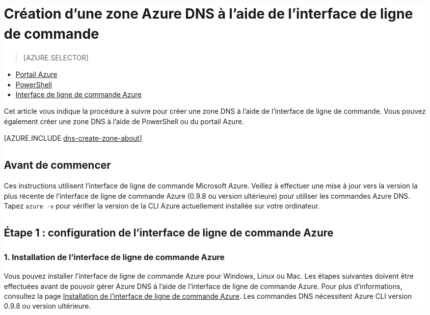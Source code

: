 <properties
   pageTitle="Création d’une zone Azure DNS à l’aide de l’interface de ligne de commande | Microsoft Azure"
   description="Apprenez à créer des zones DNS pour Azure DNS étape par étape, afin d’héberger votre domaine DNS à l’aide de l’interface de ligne de commande"
   services="dns"
   documentationCenter="na"
   authors="sdwheeler"
   manager="carmonm"
   editor=""/>

<tags
   ms.service="dns"
   ms.devlang="na"
   ms.topic="hero-article"
   ms.tgt_pltfrm="na"
   ms.workload="infrastructure-services"
   ms.date="08/16/2016"
   ms.author="sewhee"/>

# Création d’une zone Azure DNS à l’aide de l’interface de ligne de commande


> [AZURE.SELECTOR]
- [Portail Azure](dns-getstarted-create-dnszone-portal.md)
- [PowerShell](dns-getstarted-create-dnszone.md)
- [Interface de ligne de commande Azure](dns-getstarted-create-dnszone-cli.md)


Cet article vous indique la procédure à suivre pour créer une zone DNS à l’aide de l’interface de ligne de commande. Vous pouvez également créer une zone DNS à l’aide de PowerShell ou du portail Azure.

[AZURE.INCLUDE [dns-create-zone-about](../../includes/dns-create-zone-about-include.md)]


## Avant de commencer

Ces instructions utilisent l’interface de ligne de commande Microsoft Azure. Veillez à effectuer une mise à jour vers la version la plus récente de l’interface de ligne de commande Azure (0.9.8 ou version ultérieure) pour utiliser les commandes Azure DNS. Tapez `azure -v` pour vérifier la version de la CLI Azure actuellement installée sur votre ordinateur.

## Étape 1 : configuration de l’interface de ligne de commande Azure

### 1\. Installation de l’interface de ligne de commande Azure

Vous pouvez installer l’interface de ligne de commande Azure pour Windows, Linux ou Mac. Les étapes suivantes doivent être effectuées avant de pouvoir gérer Azure DNS à l’aide de l’interface de ligne de commande Azure. Pour plus d’informations, consultez la page [Installation de l’interface de ligne de commande Azure](../xplat-cli-install.md). Les commandes DNS nécessitent Azure CLI version 0.9.8 ou version ultérieure.
